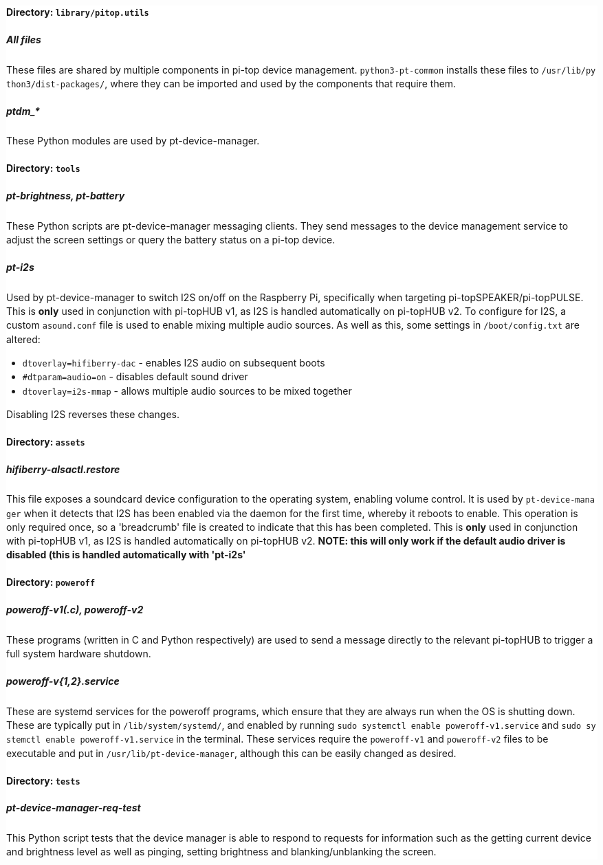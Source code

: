 
#### Directory: `library/pitop.utils`
##### All files
These files are shared by multiple components in pi-top device management. `python3-pt-common` installs these files to `/usr/lib/python3/dist-packages/`, where they can be imported and used by the components that require them.

##### ptdm_*
These Python modules are used by pt-device-manager.

#### Directory: `tools`
##### pt-brightness, pt-battery
These Python scripts are pt-device-manager messaging clients. They send messages to the device management service to adjust the screen settings or query the battery status on a pi-top device.

##### pt-i2s
Used by pt-device-manager to switch I2S on/off on the Raspberry Pi, specifically when targeting pi-topSPEAKER/pi-topPULSE. This is **only** used in conjunction with pi-topHUB v1, as I2S is handled automatically on pi-topHUB v2. To configure for I2S, a custom `asound.conf` file is used to enable mixing multiple audio sources. As well as this, some settings in `/boot/config.txt` are altered:

* `dtoverlay=hifiberry-dac` - enables I2S audio on subsequent boots
* `#dtparam=audio=on` - disables default sound driver
* `dtoverlay=i2s-mmap` - allows multiple audio sources to be mixed together

Disabling I2S reverses these changes.

#### Directory: `assets`
##### hifiberry-alsactl.restore
This file exposes a soundcard device configuration to the operating system, enabling volume control. It is used by `pt-device-manager` when it detects that I2S has been enabled via the daemon for the first time, whereby it reboots to enable. This operation is only required once, so a 'breadcrumb' file is created to indicate that this has been completed. This is **only** used in conjunction with pi-topHUB v1, as I2S is handled automatically on pi-topHUB v2.
**NOTE: this will only work if the default audio driver is disabled (this is handled automatically with 'pt-i2s'**

#### Directory: `poweroff`
##### poweroff-v1(.c), poweroff-v2
These programs (written in C and Python respectively) are used to send a message directly to the relevant pi-topHUB to trigger a full system hardware shutdown.
##### poweroff-v{1,2}.service
These are systemd services for the poweroff programs, which ensure that they are always run when the OS is shutting down.
These are typically put in `/lib/system/systemd/`, and enabled by running `sudo systemctl enable poweroff-v1.service` and `sudo systemctl enable poweroff-v1.service` in the terminal.
These services require the `poweroff-v1` and `poweroff-v2` files to be executable and put in `/usr/lib/pt-device-manager`, although this can be easily changed as desired.

#### Directory: `tests`
##### pt-device-manager-req-test
This Python script tests that the device manager is able to respond to requests for information such as the getting current device and brightness level as well as pinging, setting brightness and blanking/unblanking the screen.
